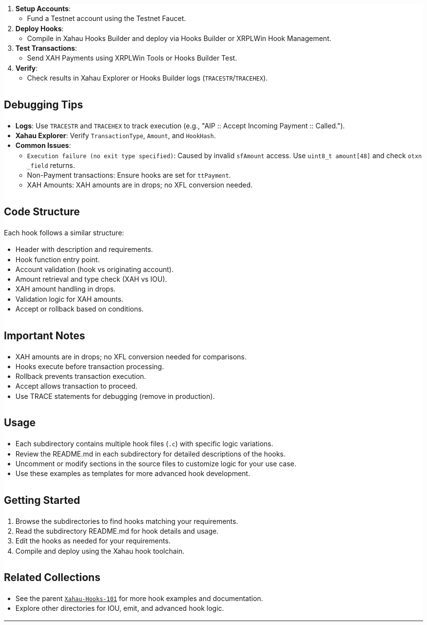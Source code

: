 1. **Setup Accounts**:
   - Fund a Testnet account using the Testnet Faucet.
2. **Deploy Hooks**:
   - Compile in Xahau Hooks Builder and deploy via Hooks Builder or XRPLWin Hook Management.
3. **Test Transactions**:
   - Send XAH Payments using XRPLWin Tools or Hooks Builder Test.
4. **Verify**:
   - Check results in Xahau Explorer or Hooks Builder logs (`TRACESTR`/`TRACEHEX`).

## Debugging Tips

- **Logs**: Use `TRACESTR` and `TRACEHEX` to track execution (e.g., "AIP :: Accept Incoming Payment :: Called.").
- **Xahau Explorer**: Verify `TransactionType`, `Amount`, and `HookHash`.
- **Common Issues**:
  - `Execution failure (no exit type specified)`: Caused by invalid `sfAmount` access. Use `uint8_t amount[48]` and check `otxn_field` returns.
  - Non-Payment transactions: Ensure hooks are set for `ttPayment`.
  - XAH Amounts: XAH amounts are in drops; no XFL conversion needed.

## Code Structure

Each hook follows a similar structure:
- Header with description and requirements.
- Hook function entry point.
- Account validation (hook vs originating account).
- Amount retrieval and type check (XAH vs IOU).
- XAH amount handling in drops.
- Validation logic for XAH amounts.
- Accept or rollback based on conditions.

## Important Notes

- XAH amounts are in drops; no XFL conversion needed for comparisons.
- Hooks execute before transaction processing.
- Rollback prevents transaction execution.
- Accept allows transaction to proceed.
- Use TRACE statements for debugging (remove in production).

## Usage

- Each subdirectory contains multiple hook files (`.c`) with specific logic variations.
- Review the README.md in each subdirectory for detailed descriptions of the hooks.
- Uncomment or modify sections in the source files to customize logic for your use case.
- Use these examples as templates for more advanced hook development.

## Getting Started

1. Browse the subdirectories to find hooks matching your requirements.
2. Read the subdirectory README.md for hook details and usage.
3. Edit the hooks as needed for your requirements.
4. Compile and deploy using the Xahau hook toolchain.

## Related Collections

- See the parent [`Xahau-Hooks-101`](../README.md) for more hook examples and documentation.
- Explore other directories for IOU, emit, and advanced hook logic.

---


